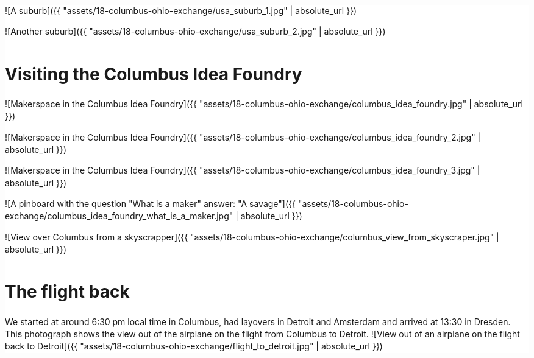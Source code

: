 ![A suburb]({{ "assets/18-columbus-ohio-exchange/usa_suburb_1.jpg" | absolute_url }})

![Another suburb]({{ "assets/18-columbus-ohio-exchange/usa_suburb_2.jpg" | absolute_url }})

# Visiting the Columbus Idea Foundry
![Makerspace in the Columbus Idea Foundry]({{ "assets/18-columbus-ohio-exchange/columbus_idea_foundry.jpg" | absolute_url }})

![Makerspace in the Columbus Idea Foundry]({{ "assets/18-columbus-ohio-exchange/columbus_idea_foundry_2.jpg" | absolute_url }})

![Makerspace in the Columbus Idea Foundry]({{ "assets/18-columbus-ohio-exchange/columbus_idea_foundry_3.jpg" | absolute_url }})

![A pinboard with the question "What is a maker" answer: "A savage"]({{ "assets/18-columbus-ohio-exchange/columbus_idea_foundry_what_is_a_maker.jpg" | absolute_url }})

![View over Columbus from a skyscrapper]({{ "assets/18-columbus-ohio-exchange/columbus_view_from_skyscraper.jpg" | absolute_url }})

# The flight back

We started at around 6:30 pm local time in Columbus, had layovers in Detroit
and Amsterdam and arrived at 13:30 in Dresden.
This photograph shows the view out of the airplane on the flight from Columbus
to Detroit.
![View out of an airplane on the flight back to Detroit]({{ "assets/18-columbus-ohio-exchange/flight_to_detroit.jpg" | absolute_url }})
